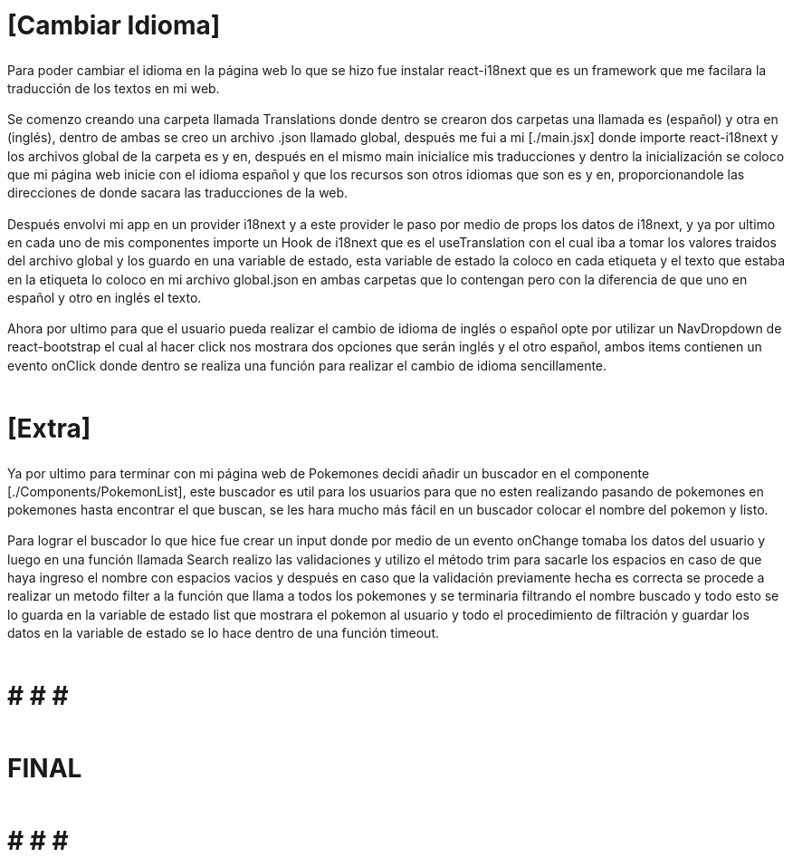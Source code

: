 # [Cambiar Idioma]

Para poder cambiar el idioma en la página web lo que se hizo fue instalar react-i18next que es un framework que me facilara la traducción
de los textos en mi web.

Se comenzo creando una carpeta llamada Translations donde dentro se crearon dos carpetas una llamada es (español) y otra en (inglés),
dentro de ambas se creo un archivo .json llamado global, después me fui a mi [./main.jsx] donde importe react-i18next y los archivos
global de la carpeta es y en, después en el mismo main inicialice mis traducciones y dentro la inicialización se coloco que mi página web
inicie con el idioma español y que los recursos son otros idiomas que son es y en, proporcionandole las direcciones de donde sacara las
traducciones de la web.

Después envolvi mi app en un provider i18next y a este provider le paso por medio de props los datos de i18next, y ya por ultimo
en cada uno de mis componentes importe un Hook de i18next que es el useTranslation con el cual iba a tomar los valores traidos del
archivo global y los guardo en una variable de estado, esta variable de estado la coloco en cada etiqueta y el texto que estaba en la 
etiqueta lo coloco en mi archivo global.json en ambas carpetas que lo contengan pero con la diferencia de que uno en español y otro en inglés el texto.

Ahora por ultimo para que el usuario pueda realizar el cambio de idioma de inglés o español opte por utilizar un NavDropdown de react-bootstrap
el cual al hacer click nos mostrara dos opciones que serán inglés y el otro español, ambos items contienen un evento onClick donde dentro se realiza
una función para realizar el cambio de idioma sencillamente.

# [Extra]


Ya por ultimo para terminar con mi página web de Pokemones decidi añadir un buscador en el componente [./Components/PokemonList],
este buscador es util para los usuarios para que no esten realizando pasando de pokemones en pokemones hasta encontrar el que buscan, se les hara
mucho más fácil en un buscador colocar el nombre del pokemon y listo.

Para lograr el buscador lo que hice fue crear un input donde por medio de un evento onChange tomaba los datos del usuario y luego en una función
llamada Search realizo las validaciones y utilizo el método trim para sacarle los espacios en caso de que haya ingreso el nombre con espacios vacios
y después en caso que la validación previamente hecha es correcta se procede a realizar un metodo filter a la función que llama a todos los pokemones
y se terminaria filtrando el nombre buscado y todo esto se lo guarda en la variable de estado list que mostrara el pokemon al usuario y todo el procedimiento de filtración y guardar los datos en la variable de estado se lo hace dentro de una función timeout.


# # # # #
# FINAL #
# # # # #
